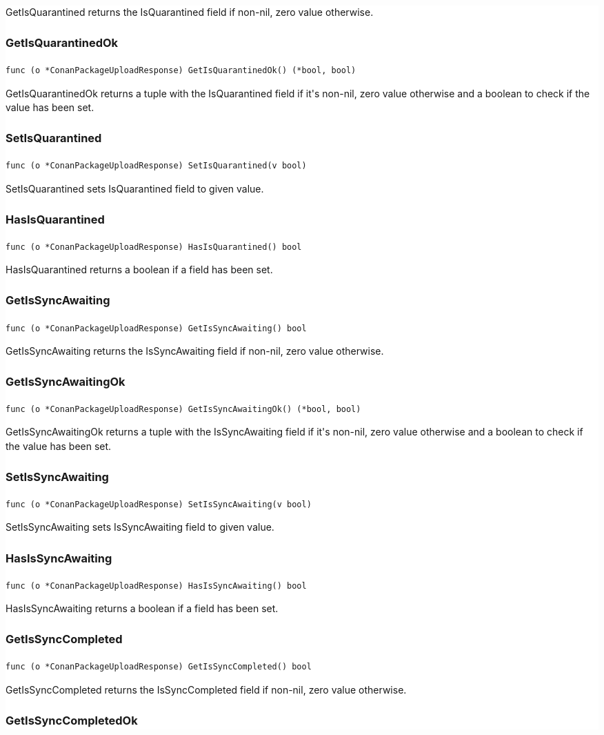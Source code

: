 GetIsQuarantined returns the IsQuarantined field if non-nil, zero value otherwise.

### GetIsQuarantinedOk

`func (o *ConanPackageUploadResponse) GetIsQuarantinedOk() (*bool, bool)`

GetIsQuarantinedOk returns a tuple with the IsQuarantined field if it's non-nil, zero value otherwise
and a boolean to check if the value has been set.

### SetIsQuarantined

`func (o *ConanPackageUploadResponse) SetIsQuarantined(v bool)`

SetIsQuarantined sets IsQuarantined field to given value.

### HasIsQuarantined

`func (o *ConanPackageUploadResponse) HasIsQuarantined() bool`

HasIsQuarantined returns a boolean if a field has been set.

### GetIsSyncAwaiting

`func (o *ConanPackageUploadResponse) GetIsSyncAwaiting() bool`

GetIsSyncAwaiting returns the IsSyncAwaiting field if non-nil, zero value otherwise.

### GetIsSyncAwaitingOk

`func (o *ConanPackageUploadResponse) GetIsSyncAwaitingOk() (*bool, bool)`

GetIsSyncAwaitingOk returns a tuple with the IsSyncAwaiting field if it's non-nil, zero value otherwise
and a boolean to check if the value has been set.

### SetIsSyncAwaiting

`func (o *ConanPackageUploadResponse) SetIsSyncAwaiting(v bool)`

SetIsSyncAwaiting sets IsSyncAwaiting field to given value.

### HasIsSyncAwaiting

`func (o *ConanPackageUploadResponse) HasIsSyncAwaiting() bool`

HasIsSyncAwaiting returns a boolean if a field has been set.

### GetIsSyncCompleted

`func (o *ConanPackageUploadResponse) GetIsSyncCompleted() bool`

GetIsSyncCompleted returns the IsSyncCompleted field if non-nil, zero value otherwise.

### GetIsSyncCompletedOk

